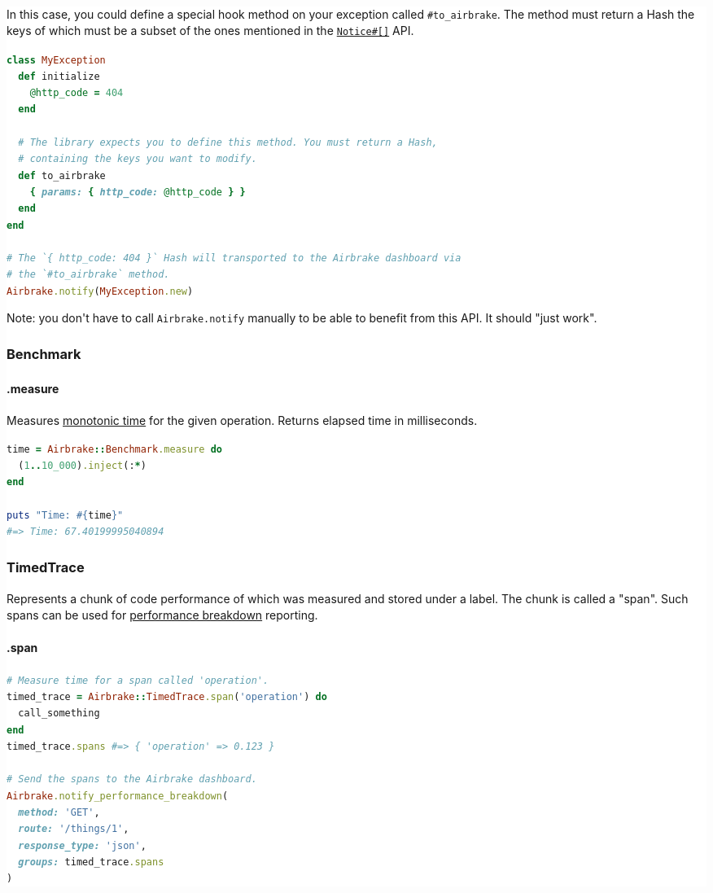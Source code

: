In this case, you could define a special hook method on your exception called
`#to_airbrake`. The method must return a Hash the keys of which must be a subset
of the ones mentioned in the [`Notice#[]`](#notice--notice) API.

```ruby
class MyException
  def initialize
    @http_code = 404
  end

  # The library expects you to define this method. You must return a Hash,
  # containing the keys you want to modify.
  def to_airbrake
    { params: { http_code: @http_code } }
  end
end

# The `{ http_code: 404 }` Hash will transported to the Airbrake dashboard via
# the `#to_airbrake` method.
Airbrake.notify(MyException.new)
```

Note: you don't have to call `Airbrake.notify` manually to be able to benefit
from this API. It should "just work".

### Benchmark

#### .measure

Measures [monotonic time][monotonic] for the given operation. Returns elapsed
time in milliseconds.

```ruby
time = Airbrake::Benchmark.measure do
  (1..10_000).inject(:*)
end

puts "Time: #{time}"
#=> Time: 67.40199995040894
```

### TimedTrace

Represents a chunk of code performance of which was measured and stored under a
label. The chunk is called a "span". Such spans can be used for [performance
breakdown](#notify_performance_breakdown) reporting.

#### .span

```ruby
# Measure time for a span called 'operation'.
timed_trace = Airbrake::TimedTrace.span('operation') do
  call_something
end
timed_trace.spans #=> { 'operation' => 0.123 }

# Send the spans to the Airbrake dashboard.
Airbrake.notify_performance_breakdown(
  method: 'GET',
  route: '/things/1',
  response_type: 'json',
  groups: timed_trace.spans
)
```


[airbrake.io]: https://airbrake.io
[airbrake-gem]: https://github.com/airbrake/airbrake
[semver2]: http://semver.org/spec/v2.0.0.html
[project-idkey]: https://s3.amazonaws.com/airbrake-github-assets/airbrake-ruby/project-id-key.png
[issues]: https://github.com/airbrake/airbrake-ruby/issues
[twitter]: https://twitter.com/airbrake
[keysblacklist]: https://github.com/airbrake/airbrake-ruby/blob/master/lib/airbrake-ruby/filters/keys_blacklist.rb
[keyswhitelist]: https://github.com/airbrake/airbrake-ruby/blob/master/lib/airbrake-ruby/filters/keys_whitelist.rb
[golang]: https://golang.org/
[yard-api]: http://www.rubydoc.info/gems/airbrake-ruby
[arthur-ruby]: https://s3.amazonaws.com/airbrake-github-assets/airbrake-ruby/arthur-ruby.jpg
[what-is-severity]: https://airbrake.io/docs/airbrake-faq/what-is-severity/
[monotonic]: http://pubs.opengroup.org/onlinepubs/9699919799/functions/clock_getres.html